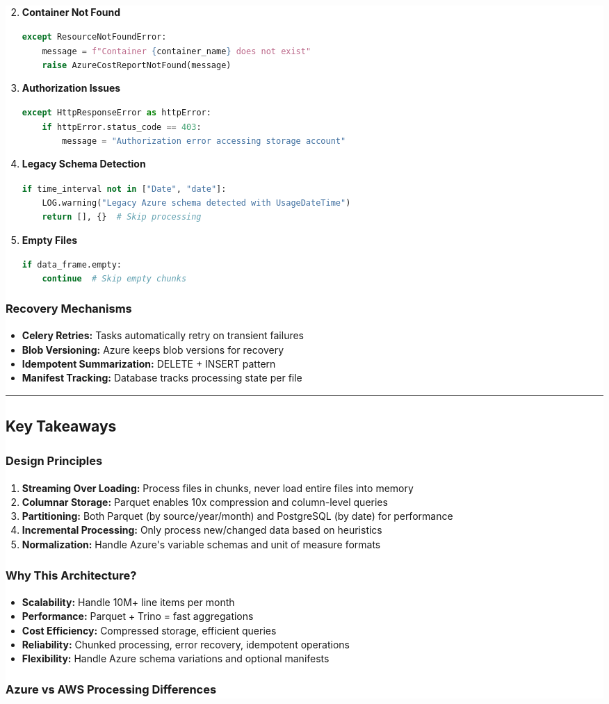 2. **Container Not Found**
   ```python
   except ResourceNotFoundError:
       message = f"Container {container_name} does not exist"
       raise AzureCostReportNotFound(message)
   ```

3. **Authorization Issues**
   ```python
   except HttpResponseError as httpError:
       if httpError.status_code == 403:
           message = "Authorization error accessing storage account"
   ```

4. **Legacy Schema Detection**
   ```python
   if time_interval not in ["Date", "date"]:
       LOG.warning("Legacy Azure schema detected with UsageDateTime")
       return [], {}  # Skip processing
   ```

5. **Empty Files**
   ```python
   if data_frame.empty:
       continue  # Skip empty chunks
   ```

### **Recovery Mechanisms**

- **Celery Retries:** Tasks automatically retry on transient failures
- **Blob Versioning:** Azure keeps blob versions for recovery
- **Idempotent Summarization:** DELETE + INSERT pattern
- **Manifest Tracking:** Database tracks processing state per file

---

## **Key Takeaways**

### **Design Principles**

1. **Streaming Over Loading:** Process files in chunks, never load entire files into memory
2. **Columnar Storage:** Parquet enables 10x compression and column-level queries
3. **Partitioning:** Both Parquet (by source/year/month) and PostgreSQL (by date) for performance
4. **Incremental Processing:** Only process new/changed data based on heuristics
5. **Normalization:** Handle Azure's variable schemas and unit of measure formats

### **Why This Architecture?**

- **Scalability:** Handle 10M+ line items per month
- **Performance:** Parquet + Trino = fast aggregations
- **Cost Efficiency:** Compressed storage, efficient queries
- **Reliability:** Chunked processing, error recovery, idempotent operations
- **Flexibility:** Handle Azure schema variations and optional manifests

### **Azure vs AWS Processing Differences**
